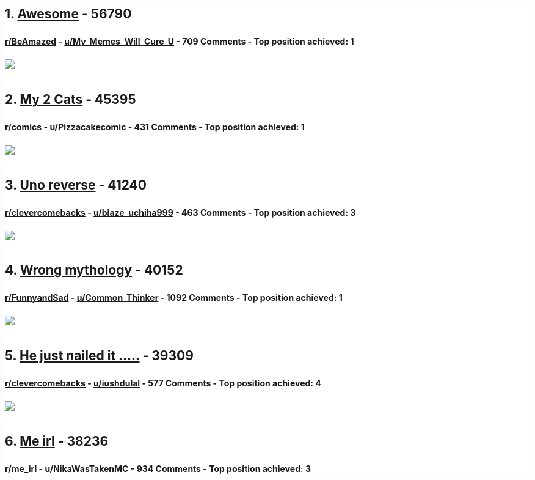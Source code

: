 ## 1. [Awesome](http://reddit.com/r/BeAmazed/comments/16rnwd0/awesome/) - 56790
#### [r/BeAmazed](http://reddit.com/r/BeAmazed) - [u/My_Memes_Will_Cure_U](http://reddit.com/u/My_Memes_Will_Cure_U) - 709 Comments - Top position achieved: 1

<a href="https://i.imgur.com/YB9jiUA.jpeg"><img src="https://b.thumbs.redditmedia.com/g8B3onWOsJWXZHxDN0b_lW7SLAasVv4dc7rT69GvNis.jpg"></img></a>

## 2. [My 2 Cats](http://reddit.com/r/comics/comments/16ropip/my_2_cats/) - 45395
#### [r/comics](http://reddit.com/r/comics) - [u/Pizzacakecomic](http://reddit.com/u/Pizzacakecomic) - 431 Comments - Top position achieved: 1

<a href="https://i.redd.it/n6wyq9aktdqb1.png"><img src="https://b.thumbs.redditmedia.com/rZ8QL4U2IQr7Sv7kCprqDH8IFD97tRoA6dowD8l5SoU.jpg"></img></a>

## 3. [Uno reverse](http://reddit.com/r/clevercomebacks/comments/16rltof/uno_reverse/) - 41240
#### [r/clevercomebacks](http://reddit.com/r/clevercomebacks) - [u/blaze_uchiha999](http://reddit.com/u/blaze_uchiha999) - 463 Comments - Top position achieved: 3

<a href="https://i.redd.it/w5m5ebozxcqb1.png"><img src="https://a.thumbs.redditmedia.com/BAYn6SFr1ETOh7zqbaZXdkVLApHvZo3QRA9xxt0Mb84.jpg"></img></a>

## 4. [Wrong mythology](http://reddit.com/r/FunnyandSad/comments/16rgaxf/wrong_mythology/) - 40152
#### [r/FunnyandSad](http://reddit.com/r/FunnyandSad) - [u/Common_Thinker](http://reddit.com/u/Common_Thinker) - 1092 Comments - Top position achieved: 1

<a href="https://i.redd.it/ac42jysldbqb1.jpg"><img src="https://b.thumbs.redditmedia.com/rMJyt9INJVZSot3_O3pw1g4EDZVEvSjd39ZtLTFM7yU.jpg"></img></a>

## 5. [He just nailed it .....](http://reddit.com/r/clevercomebacks/comments/16rx878/he_just_nailed_it/) - 39309
#### [r/clevercomebacks](http://reddit.com/r/clevercomebacks) - [u/iushdulal](http://reddit.com/u/iushdulal) - 577 Comments - Top position achieved: 4

<a href="https://i.redd.it/f09x7qnzkfqb1.png"><img src="https://b.thumbs.redditmedia.com/xWTfprnJ3uaHlQrL3yrcmN6P8Kums0zVWfNScCaFl2s.jpg"></img></a>

## 6. [Me irl](http://reddit.com/r/me_irl/comments/16s01j1/me_irl/) - 38236
#### [r/me_irl](http://reddit.com/r/me_irl) - [u/NikaWasTakenMC](http://reddit.com/u/NikaWasTakenMC) - 934 Comments - Top position achieved: 3
